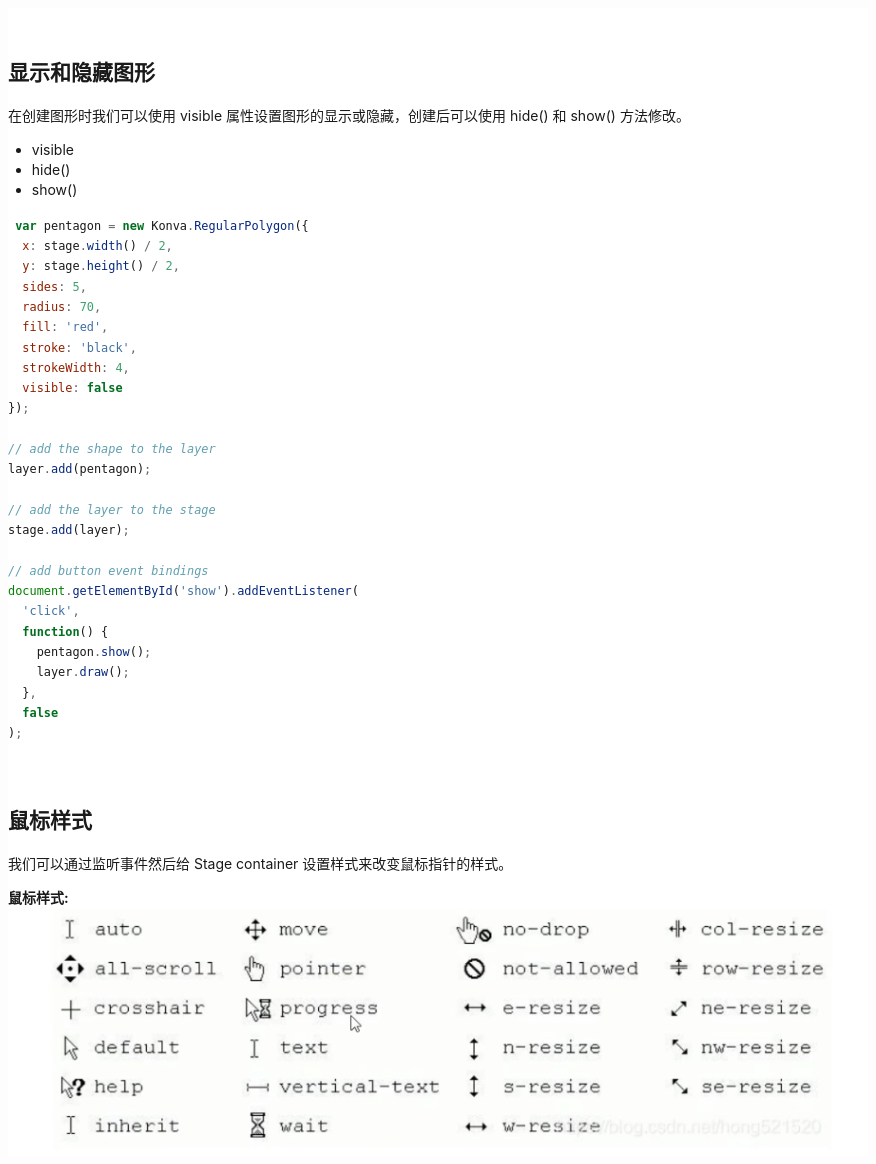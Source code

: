 <br>

## 显示和隐藏图形
在创建图形时我们可以使用 visible 属性设置图形的显示或隐藏，创建后可以使用 hide() 和 show() 方法修改。

- visible
- hide()
- show()

```js
 var pentagon = new Konva.RegularPolygon({
  x: stage.width() / 2,
  y: stage.height() / 2,
  sides: 5,
  radius: 70,
  fill: 'red',
  stroke: 'black',
  strokeWidth: 4,
  visible: false
});

// add the shape to the layer
layer.add(pentagon);

// add the layer to the stage
stage.add(layer);

// add button event bindings
document.getElementById('show').addEventListener(
  'click',
  function() {
    pentagon.show();
    layer.draw();
  },
  false
);
```

<br>

## 鼠标样式
我们可以通过监听事件然后给 Stage container 设置样式来改变鼠标指针的样式。

**鼠标样式:**  
![mouseStyle](./imgs/mouseStyle.png)
